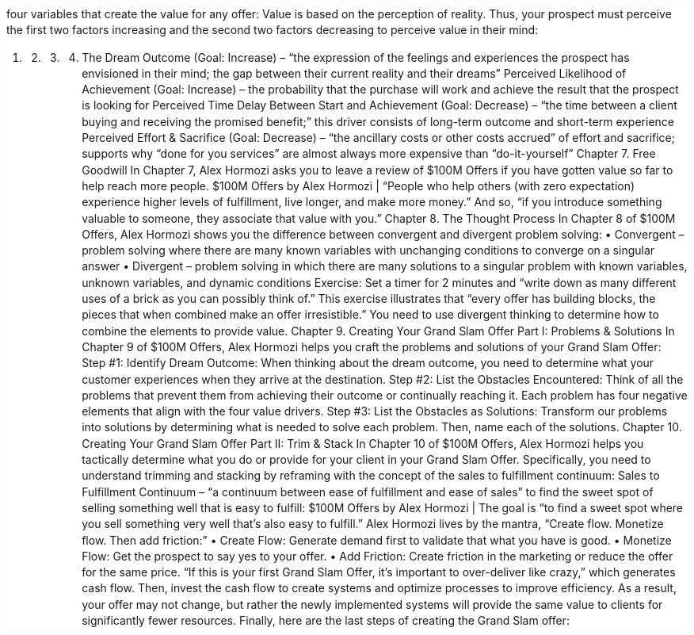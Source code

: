 four variables that create the value for any offer:
Value is based on the perception of reality. Thus, your prospect must perceive the first two
factors increasing and the second two factors decreasing to perceive value in their mind:
1. 2. 3. 4. The Dream Outcome (Goal: Increase) –
“the expression of the feelings and
experiences the prospect has envisioned in their mind; the gap between their
current reality and their dreams”
Perceived Likelihood of Achievement (Goal: Increase) – the probability that the
purchase will work and achieve the result that the prospect is looking for
Perceived Time Delay Between Start and Achievement (Goal: Decrease) –
“the time
between a client buying and receiving the promised benefit;” this driver consists of
long-term outcome and short-term experience
Perceived Effort & Sacrifice (Goal: Decrease) – “the ancillary costs or other costs
accrued” of effort and sacrifice; supports why “done for you services” are almost
always more expensive than “do-it-yourself”
Chapter 7. Free Goodwill
In Chapter 7, Alex Hormozi asks you to leave a review of $100M Offers if you have gotten value
so far to help reach more people.
$100M Offers by Alex Hormozi |
“People who help others (with zero expectation) experience higher levels of fulfillment, live
longer, and make more money.” And so, “if you introduce something valuable to someone,
they associate that value with you.”
Chapter 8. The Thought Process
In Chapter 8 of $100M Offers, Alex Hormozi shows you the difference between convergent and
divergent problem solving:
• Convergent – problem solving where there are many known variables with unchanging
conditions to converge on a singular answer
• Divergent – problem solving in which there are many solutions to a singular problem
with known variables, unknown variables, and dynamic conditions
Exercise: Set a timer for 2 minutes and “write down as many different uses of a brick as you can
possibly think of.”
This exercise illustrates that “every offer has building blocks, the pieces that when combined
make an offer irresistible.” You need to use divergent thinking to determine how to combine
the elements to provide value.
Chapter 9. Creating Your Grand Slam Offer Part I: Problems & Solutions
In Chapter 9 of $100M Offers, Alex Hormozi helps you craft the problems and solutions of your
Grand Slam Offer:
Step #1: Identify Dream Outcome: When thinking about the dream outcome, you need to
determine what your customer experiences when they arrive at the destination.
Step #2: List the Obstacles Encountered: Think of all the problems that prevent them from
achieving their outcome or continually reaching it. Each problem has four negative elements
that align with the four value drivers.
Step #3: List the Obstacles as Solutions: Transform our problems into solutions by determining
what is needed to solve each problem. Then, name each of the solutions.
Chapter 10. Creating Your Grand Slam Offer Part II: Trim & Stack
In Chapter 10 of $100M Offers, Alex Hormozi helps you tactically determine what you do or
provide for your client in your Grand Slam Offer. Specifically, you need to understand trimming
and stacking by reframing with the concept of the sales to fulfillment continuum:
Sales to Fulfillment Continuum –
“a continuum between ease of fulfillment and ease of sales”
to find the sweet spot of selling something well that is easy to fulfill:
$100M Offers by Alex Hormozi |
The goal is “to find a sweet spot where you sell something very well that’s also easy to fulfill.”
Alex Hormozi lives by the mantra, “Create flow. Monetize flow. Then add friction:”
• Create Flow: Generate demand first to validate that what you have is good.
• Monetize Flow: Get the prospect to say yes to your offer.
• Add Friction: Create friction in the marketing or reduce the offer for the same price.
“If this is your first Grand Slam Offer, it’s important to over-deliver like crazy,” which generates
cash flow. Then, invest the cash flow to create systems and optimize processes to improve
efficiency. As a result, your offer may not change, but rather the newly implemented systems
will provide the same value to clients for significantly fewer resources.
Finally, here are the last steps of creating the Grand Slam offer: